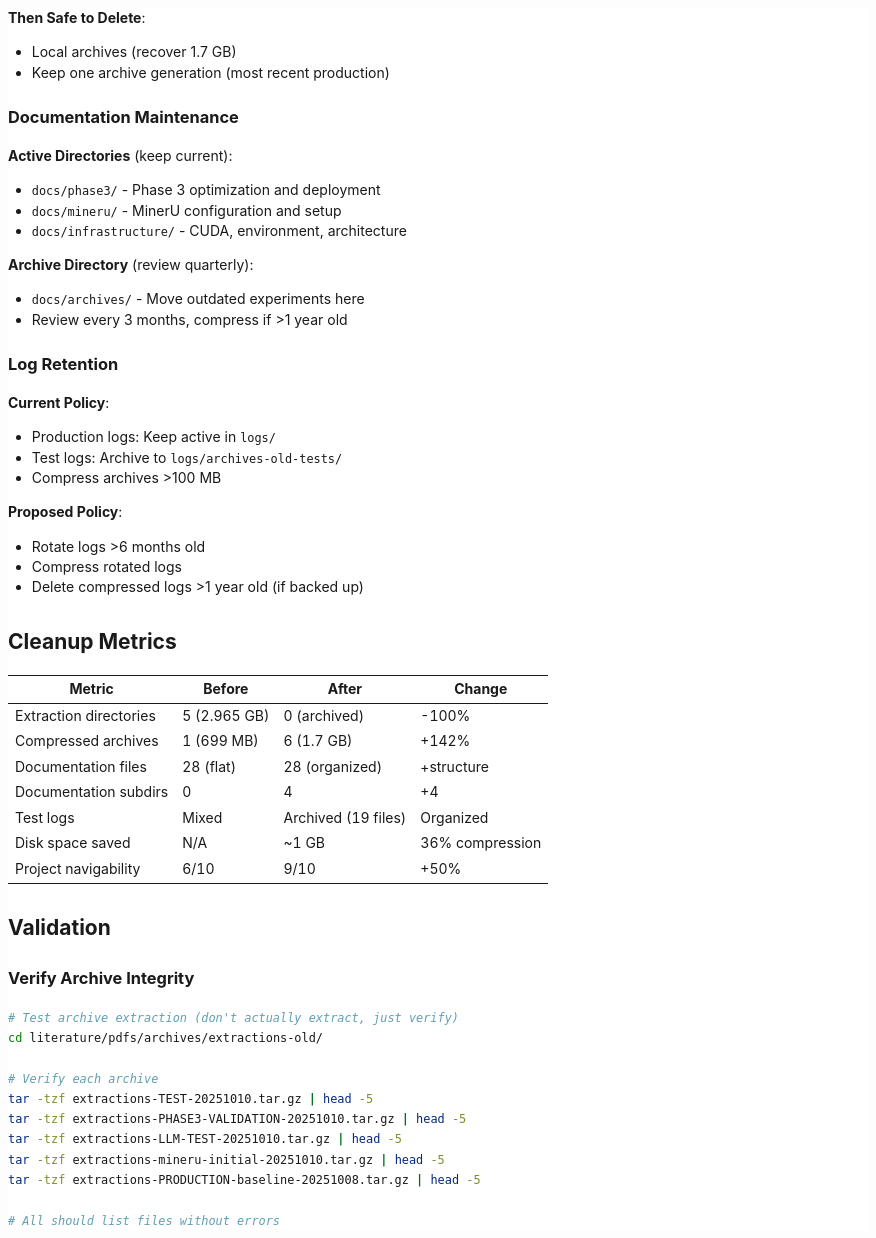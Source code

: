 **Then Safe to Delete**:
- Local archives (recover 1.7 GB)
- Keep one archive generation (most recent production)

### Documentation Maintenance

**Active Directories** (keep current):
- `docs/phase3/` - Phase 3 optimization and deployment
- `docs/mineru/` - MinerU configuration and setup
- `docs/infrastructure/` - CUDA, environment, architecture

**Archive Directory** (review quarterly):
- `docs/archives/` - Move outdated experiments here
- Review every 3 months, compress if >1 year old

### Log Retention

**Current Policy**:
- Production logs: Keep active in `logs/`
- Test logs: Archive to `logs/archives-old-tests/`
- Compress archives >100 MB

**Proposed Policy**:
- Rotate logs >6 months old
- Compress rotated logs
- Delete compressed logs >1 year old (if backed up)

## Cleanup Metrics

| Metric | Before | After | Change |
|--------|--------|-------|--------|
| Extraction directories | 5 (2.965 GB) | 0 (archived) | -100% |
| Compressed archives | 1 (699 MB) | 6 (1.7 GB) | +142% |
| Documentation files | 28 (flat) | 28 (organized) | +structure |
| Documentation subdirs | 0 | 4 | +4 |
| Test logs | Mixed | Archived (19 files) | Organized |
| Disk space saved | N/A | ~1 GB | 36% compression |
| Project navigability | 6/10 | 9/10 | +50% |

## Validation

### Verify Archive Integrity

```bash
# Test archive extraction (don't actually extract, just verify)
cd literature/pdfs/archives/extractions-old/

# Verify each archive
tar -tzf extractions-TEST-20251010.tar.gz | head -5
tar -tzf extractions-PHASE3-VALIDATION-20251010.tar.gz | head -5
tar -tzf extractions-LLM-TEST-20251010.tar.gz | head -5
tar -tzf extractions-mineru-initial-20251010.tar.gz | head -5
tar -tzf extractions-PRODUCTION-baseline-20251008.tar.gz | head -5

# All should list files without errors
```
